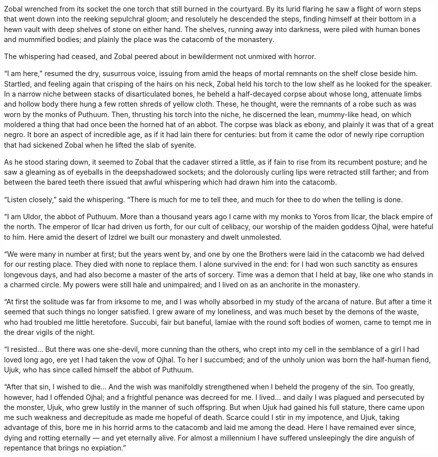 Zobal wrenched from its socket the one torch that still burned in the courtyard. By its lurid flaring he saw a flight of worn steps that went down into the reeking sepulchral gloom; and resolutely he descended the steps, finding himself at their bottom in a hewn vault with deep shelves of stone on either hand. The shelves, running away into darkness, were piled with human bones and mummified bodies; and plainly the place was the catacomb of the monastery.

The whispering had ceased, and Zobal peered about in bewilderment not unmixed with horror.

“I am here,” resumed the dry, susurrous voice, issuing from amid the heaps of mortal remnants on the shelf close beside him. Startled, and feeling again that crisping of the hairs on his neck, Zobal held his torch to the low shelf as he looked for the speaker. In a narrow niche between stacks of disarticulated bones, he beheld a half-decayed corpse about whose long, attenuate limbs and hollow body there hung a few rotten shreds of yellow cloth. These, he thought, were the remnants of a robe such as was worn by the monks of Puthuum. Then, thrusting his torch into the niche, he discerned the lean, mummy-like head, on which moldered a thing that had once been the horned hat of an abbot. The corpse was black as ebony, and plainly it was that of a great negro. It bore an aspect of incredible age, as if it had lain there for centuries: but from it came the odor of newly ripe corruption that had sickened Zobal when he lifted the slab of syenite.

As he stood staring down, it seemed to Zobal that the cadaver stirred a little, as if fain to rise from its recumbent posture; and he saw a gleaming as of eyeballs in the deepshadowed sockets; and the dolorously curling lips were retracted still farther; and from between the bared teeth there issued that awful whispering which had drawn him into the catacomb.

“Listen closely,” said the whispering. “There is much for me to tell thee, and much for thee to do when the telling is done.

“I am Uldor, the abbot of Puthuum. More than a thousand years ago I came with my monks to Yoros from Ilcar, the black empire of the north. The emperor of Ilcar had driven us forth, for our cult of celibacy, our worship of the maiden goddess Ojhal, were hateful to him. Here amid the desert of Izdrel we built our monastery and dwelt unmolested.

“We were many in number at first; but the years went by, and one by one the Brothers were laid in the catacomb we had delved for our resting place. They died with none to replace them. I alone survived in the end: for I had won such sanctity as ensures longevous days, and had also become a master of the arts of sorcery. Time was a demon that I held at bay, like one who stands in a charmed circle. My powers were still hale and unimpaired; and I lived on as an anchorite in the monastery.

“At first the solitude was far from irksome to me, and I was wholly absorbed in my study of the arcana of nature. But after a time it seemed that such things no longer satisfied. I grew aware of my loneliness, and was much beset by the demons of the waste, who had troubled me little heretofore. Succubi, fair but baneful, lamiae with the round soft bodies of women, came to tempt me in the drear vigils of the night.

“I resisted... But there was one she-devil, more cunning than the others, who crept into my cell in the semblance of a girl I had loved long ago, ere yet I had taken the vow of Ojhal. To her I succumbed; and of the unholy union was born the half-human fiend, Ujuk, who has since called himself the abbot of Puthuum.

“After that sin, I wished to die... And the wish was manifoldly strengthened when I beheld the progeny of the sin. Too greatly, however, had I offended Ojhal; and a frightful penance was decreed for me. I lived... and daily I was plagued and persecuted by the monster, Ujuk, who grew lustily in the manner of such offspring. But when Ujuk had gained his full stature, there came upon me such weakness and decrepitude as made me hopeful of death. Scarce could I stir in my impotence, and Ujuk, taking advantage of this, bore me in his horrid arms to the catacomb and laid me among the dead. Here I have remained ever since, dying and rotting eternally — and yet eternally alive. For almost a millennium I have suffered unsleepingly the dire anguish of repentance that brings no expiation.”
